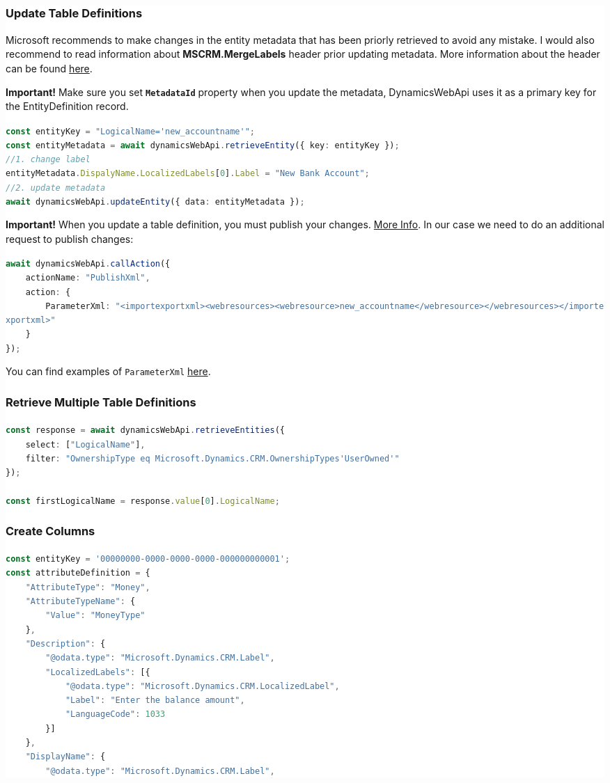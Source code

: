 ### Update Table Definitions

Microsoft recommends to make changes in the entity metadata that has been priorly retrieved to avoid any mistake. I would also recommend to read information about **MSCRM.MergeLabels** header prior updating metadata. More information about the header can be found [here](https://msdn.microsoft.com/en-us/library/mt593078.aspx#Anchor_2).

**Important!** Make sure you set **`MetadataId`** property when you update the metadata, DynamicsWebApi uses it as a primary key for the EntityDefinition record.

```ts
const entityKey = "LogicalName='new_accountname'";
const entityMetadata = await dynamicsWebApi.retrieveEntity({ key: entityKey });
//1. change label
entityMetadata.DispalyName.LocalizedLabels[0].Label = "New Bank Account";
//2. update metadata
await dynamicsWebApi.updateEntity({ data: entityMetadata });
```

**Important!** When you update a table definition, you must publish your changes. [More Info](https://learn.microsoft.com/en-us/power-apps/developer/model-driven-apps/publish-customizations). In our case we need to do an additional request to publish changes:

```ts
await dynamicsWebApi.callAction({
    actionName: "PublishXml",
    action: {
        ParameterXml: "<importexportxml><webresources><webresource>new_accountname</webresource></webresources></importexportxml>"
    }
});
```

You can find examples of `ParameterXml` [here](https://learn.microsoft.com/en-us/dotnet/api/microsoft.crm.sdk.messages.publishxmlrequest.parameterxml?view=dataverse-sdk-latest#microsoft-crm-sdk-messages-publishxmlrequest-parameterxml).

### Retrieve Multiple Table Definitions

```ts
const response = await dynamicsWebApi.retrieveEntities({
    select: ["LogicalName"],
    filter: "OwnershipType eq Microsoft.Dynamics.CRM.OwnershipTypes'UserOwned'"
});

const firstLogicalName = response.value[0].LogicalName;
```

### Create Columns

```ts
const entityKey = '00000000-0000-0000-0000-000000000001';
const attributeDefinition = {
    "AttributeType": "Money",
    "AttributeTypeName": {
        "Value": "MoneyType"
    },
    "Description": {
        "@odata.type": "Microsoft.Dynamics.CRM.Label",
        "LocalizedLabels": [{
            "@odata.type": "Microsoft.Dynamics.CRM.LocalizedLabel",
            "Label": "Enter the balance amount",
            "LanguageCode": 1033
        }]
    },
    "DisplayName": {
        "@odata.type": "Microsoft.Dynamics.CRM.Label",
```